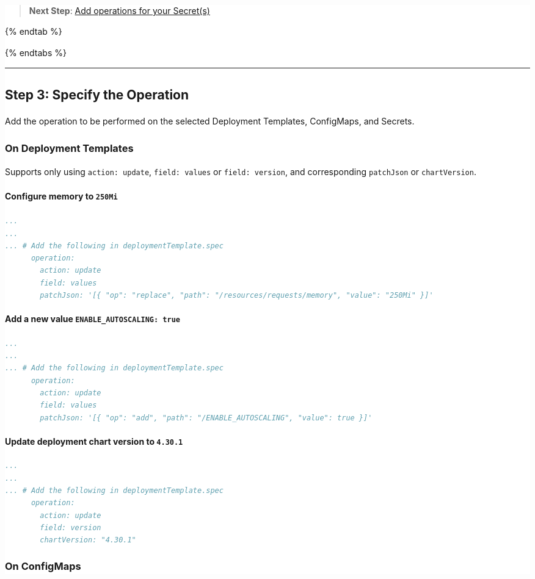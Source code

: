 > **Next Step**: [Add operations for your Secret(s)](#on-secrets)

{% endtab %}

{% endtabs %}

---

## Step 3: Specify the Operation

Add the operation to be performed on the selected Deployment Templates, ConfigMaps, and Secrets.


### On Deployment Templates 

Supports only using `action: update`, `field: values` or `field: version`, and corresponding `patchJson` or `chartVersion`.

#### Configure memory to `250Mi`

```yaml
...
...
... # Add the following in deploymentTemplate.spec
      operation:
        action: update
        field: values
        patchJson: '[{ "op": "replace", "path": "/resources/requests/memory", "value": "250Mi" }]'
```

#### Add a new value `ENABLE_AUTOSCALING: true`

```yaml
...
...
... # Add the following in deploymentTemplate.spec
      operation:
        action: update
        field: values
        patchJson: '[{ "op": "add", "path": "/ENABLE_AUTOSCALING", "value": true }]'
```

#### Update deployment chart version to `4.30.1`

```yaml
...
...
... # Add the following in deploymentTemplate.spec
      operation:
        action: update
        field: version
        chartVersion: "4.30.1"           
```

### On ConfigMaps
